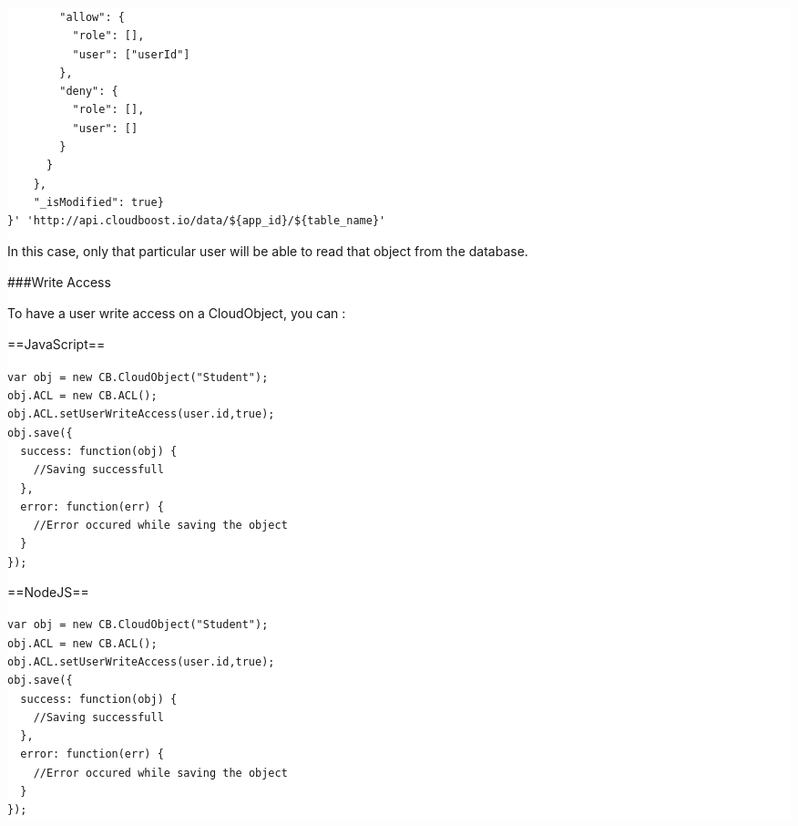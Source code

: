 ```
        "allow": {
          "role": [],
          "user": ["userId"]
        },
        "deny": {
          "role": [],
          "user": []
        }
      }
    },
    "_isModified": true}
}' 'http://api.cloudboost.io/data/${app_id}/${table_name}'
```
</span>

In this case, only that particular user will be able to read that object from the database.


###Write Access

To have a user write access on a CloudObject, you can :

==JavaScript==
<span class="js-lines" data-query="write">
```
var obj = new CB.CloudObject("Student");
obj.ACL = new CB.ACL();
obj.ACL.setUserWriteAccess(user.id,true);
obj.save({
  success: function(obj) {
    //Saving successfull
  },
  error: function(err) {
    //Error occured while saving the object
  }
});
```
</span>

==NodeJS==
<span class="nodejs-lines" data-query="write">
```
var obj = new CB.CloudObject("Student");
obj.ACL = new CB.ACL();
obj.ACL.setUserWriteAccess(user.id,true);
obj.save({
  success: function(obj) {
    //Saving successfull
  },
  error: function(err) {
    //Error occured while saving the object
  }
});
```
</span>
